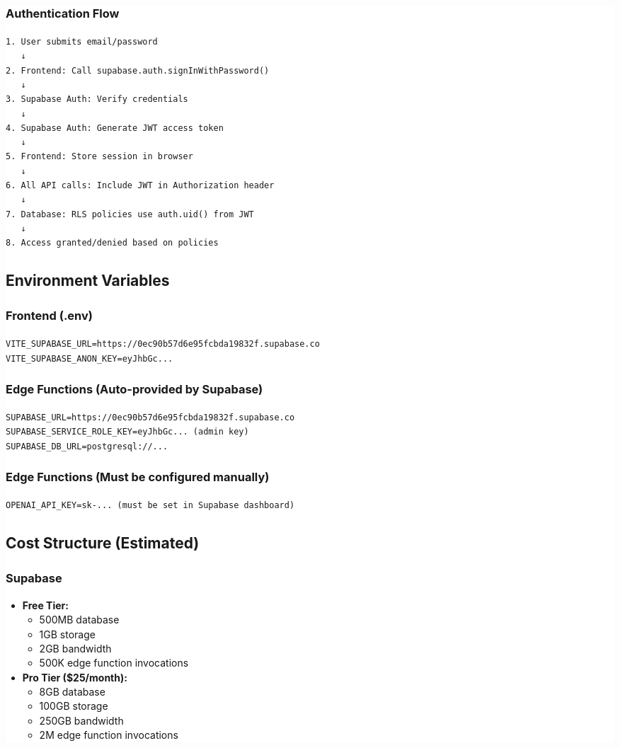 ### Authentication Flow

```
1. User submits email/password
   ↓
2. Frontend: Call supabase.auth.signInWithPassword()
   ↓
3. Supabase Auth: Verify credentials
   ↓
4. Supabase Auth: Generate JWT access token
   ↓
5. Frontend: Store session in browser
   ↓
6. All API calls: Include JWT in Authorization header
   ↓
7. Database: RLS policies use auth.uid() from JWT
   ↓
8. Access granted/denied based on policies
```

## Environment Variables

### Frontend (.env)
```env
VITE_SUPABASE_URL=https://0ec90b57d6e95fcbda19832f.supabase.co
VITE_SUPABASE_ANON_KEY=eyJhbGc...
```

### Edge Functions (Auto-provided by Supabase)
```env
SUPABASE_URL=https://0ec90b57d6e95fcbda19832f.supabase.co
SUPABASE_SERVICE_ROLE_KEY=eyJhbGc... (admin key)
SUPABASE_DB_URL=postgresql://...
```

### Edge Functions (Must be configured manually)
```env
OPENAI_API_KEY=sk-... (must be set in Supabase dashboard)
```

## Cost Structure (Estimated)

### Supabase
- **Free Tier:**
  - 500MB database
  - 1GB storage
  - 2GB bandwidth
  - 500K edge function invocations
- **Pro Tier ($25/month):**
  - 8GB database
  - 100GB storage
  - 250GB bandwidth
  - 2M edge function invocations
